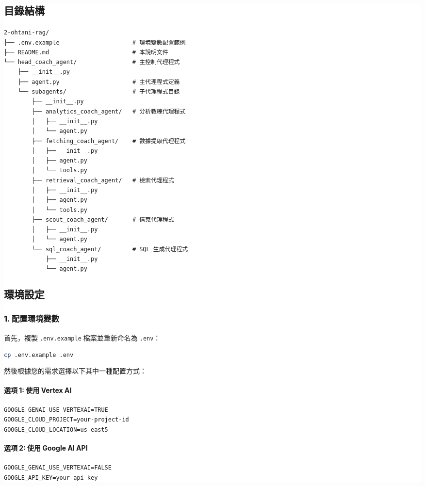 ## 目錄結構

```
2-ohtani-rag/
├── .env.example                     # 環境變數配置範例
├── README.md                        # 本說明文件
└── head_coach_agent/                # 主控制代理程式
    ├── __init__.py
    ├── agent.py                     # 主代理程式定義
    └── subagents/                   # 子代理程式目錄
        ├── __init__.py
        ├── analytics_coach_agent/   # 分析教練代理程式
        │   ├── __init__.py
        │   └── agent.py
        ├── fetching_coach_agent/    # 數據提取代理程式
        │   ├── __init__.py
        │   ├── agent.py
        │   └── tools.py
        ├── retrieval_coach_agent/   # 檢索代理程式
        │   ├── __init__.py
        │   ├── agent.py
        │   └── tools.py
        ├── scout_coach_agent/       # 情蒐代理程式
        │   ├── __init__.py
        │   └── agent.py
        └── sql_coach_agent/         # SQL 生成代理程式
            ├── __init__.py
            └── agent.py
```

## 環境設定

### 1. 配置環境變數

首先，複製 `.env.example` 檔案並重新命名為 `.env`：

```bash
cp .env.example .env
```

然後根據您的需求選擇以下其中一種配置方式：

#### 選項 1: 使用 Vertex AI
```env
GOOGLE_GENAI_USE_VERTEXAI=TRUE
GOOGLE_CLOUD_PROJECT=your-project-id
GOOGLE_CLOUD_LOCATION=us-east5
```

#### 選項 2: 使用 Google AI API
```env
GOOGLE_GENAI_USE_VERTEXAI=FALSE
GOOGLE_API_KEY=your-api-key
```
